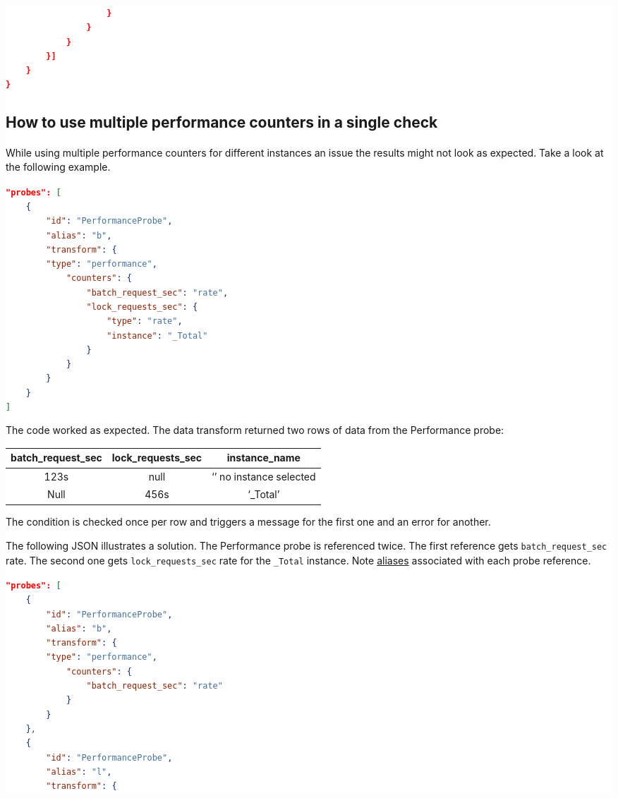 ```json
                    }
                }
            }
        }]
    }
}
```

## How to use multiple performance counters in a single check

While using multiple performance counters for different instances an issue the results might not look as expected. Take a look at the following example.

```json
"probes": [
    {
        "id": "PerformanceProbe",
        "alias": "b",
        "transform": {
        "type": "performance",
            "counters": {
                "batch_request_sec": "rate",
                "lock_requests_sec": {
                    "type": "rate",
                    "instance": "_Total"
                }
            }
        }
    }
]
```

The code worked as expected. The data transform returned two rows of data from the Performance probe:

| batch_request_sec | lock_requests_sec | instance_name           |
|:-----------------:|:-----------------:|:-----------------------:|
|              123s |              null | ‘’ no instance selected |
|              Null |              456s |                ‘_Total’ |

The condition is checked once per row and triggers a message for the first one and an error for another.

The following JSON illustrates a solution. The Performance probe is referenced twice. The first reference gets `batch_request_sec` rate. The second one gets `lock_requests_sec` rate for the `_Total` instance. Note [aliases](../../Customization/ProbeReference.md#alias) associated with each probe reference.

```json
"probes": [
    {
        "id": "PerformanceProbe",
        "alias": "b",
        "transform": {
        "type": "performance",
            "counters": {
                "batch_request_sec": "rate"
            }
        }
    },
    {
        "id": "PerformanceProbe",
        "alias": "l",
        "transform": {
```